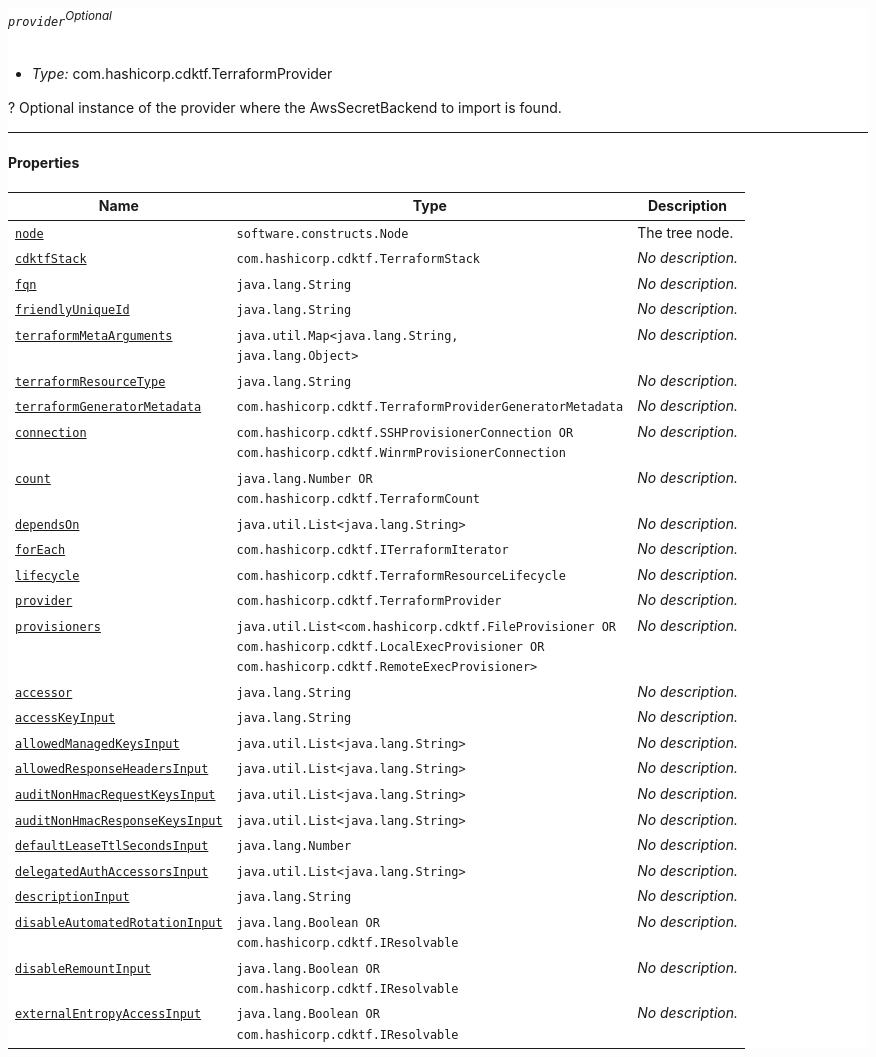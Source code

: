 
###### `provider`<sup>Optional</sup> <a name="provider" id="@cdktf/provider-vault.awsSecretBackend.AwsSecretBackend.generateConfigForImport.parameter.provider"></a>

- *Type:* com.hashicorp.cdktf.TerraformProvider

? Optional instance of the provider where the AwsSecretBackend to import is found.

---

#### Properties <a name="Properties" id="Properties"></a>

| **Name** | **Type** | **Description** |
| --- | --- | --- |
| <code><a href="#@cdktf/provider-vault.awsSecretBackend.AwsSecretBackend.property.node">node</a></code> | <code>software.constructs.Node</code> | The tree node. |
| <code><a href="#@cdktf/provider-vault.awsSecretBackend.AwsSecretBackend.property.cdktfStack">cdktfStack</a></code> | <code>com.hashicorp.cdktf.TerraformStack</code> | *No description.* |
| <code><a href="#@cdktf/provider-vault.awsSecretBackend.AwsSecretBackend.property.fqn">fqn</a></code> | <code>java.lang.String</code> | *No description.* |
| <code><a href="#@cdktf/provider-vault.awsSecretBackend.AwsSecretBackend.property.friendlyUniqueId">friendlyUniqueId</a></code> | <code>java.lang.String</code> | *No description.* |
| <code><a href="#@cdktf/provider-vault.awsSecretBackend.AwsSecretBackend.property.terraformMetaArguments">terraformMetaArguments</a></code> | <code>java.util.Map<java.lang.String, java.lang.Object></code> | *No description.* |
| <code><a href="#@cdktf/provider-vault.awsSecretBackend.AwsSecretBackend.property.terraformResourceType">terraformResourceType</a></code> | <code>java.lang.String</code> | *No description.* |
| <code><a href="#@cdktf/provider-vault.awsSecretBackend.AwsSecretBackend.property.terraformGeneratorMetadata">terraformGeneratorMetadata</a></code> | <code>com.hashicorp.cdktf.TerraformProviderGeneratorMetadata</code> | *No description.* |
| <code><a href="#@cdktf/provider-vault.awsSecretBackend.AwsSecretBackend.property.connection">connection</a></code> | <code>com.hashicorp.cdktf.SSHProvisionerConnection OR com.hashicorp.cdktf.WinrmProvisionerConnection</code> | *No description.* |
| <code><a href="#@cdktf/provider-vault.awsSecretBackend.AwsSecretBackend.property.count">count</a></code> | <code>java.lang.Number OR com.hashicorp.cdktf.TerraformCount</code> | *No description.* |
| <code><a href="#@cdktf/provider-vault.awsSecretBackend.AwsSecretBackend.property.dependsOn">dependsOn</a></code> | <code>java.util.List<java.lang.String></code> | *No description.* |
| <code><a href="#@cdktf/provider-vault.awsSecretBackend.AwsSecretBackend.property.forEach">forEach</a></code> | <code>com.hashicorp.cdktf.ITerraformIterator</code> | *No description.* |
| <code><a href="#@cdktf/provider-vault.awsSecretBackend.AwsSecretBackend.property.lifecycle">lifecycle</a></code> | <code>com.hashicorp.cdktf.TerraformResourceLifecycle</code> | *No description.* |
| <code><a href="#@cdktf/provider-vault.awsSecretBackend.AwsSecretBackend.property.provider">provider</a></code> | <code>com.hashicorp.cdktf.TerraformProvider</code> | *No description.* |
| <code><a href="#@cdktf/provider-vault.awsSecretBackend.AwsSecretBackend.property.provisioners">provisioners</a></code> | <code>java.util.List<com.hashicorp.cdktf.FileProvisioner OR com.hashicorp.cdktf.LocalExecProvisioner OR com.hashicorp.cdktf.RemoteExecProvisioner></code> | *No description.* |
| <code><a href="#@cdktf/provider-vault.awsSecretBackend.AwsSecretBackend.property.accessor">accessor</a></code> | <code>java.lang.String</code> | *No description.* |
| <code><a href="#@cdktf/provider-vault.awsSecretBackend.AwsSecretBackend.property.accessKeyInput">accessKeyInput</a></code> | <code>java.lang.String</code> | *No description.* |
| <code><a href="#@cdktf/provider-vault.awsSecretBackend.AwsSecretBackend.property.allowedManagedKeysInput">allowedManagedKeysInput</a></code> | <code>java.util.List<java.lang.String></code> | *No description.* |
| <code><a href="#@cdktf/provider-vault.awsSecretBackend.AwsSecretBackend.property.allowedResponseHeadersInput">allowedResponseHeadersInput</a></code> | <code>java.util.List<java.lang.String></code> | *No description.* |
| <code><a href="#@cdktf/provider-vault.awsSecretBackend.AwsSecretBackend.property.auditNonHmacRequestKeysInput">auditNonHmacRequestKeysInput</a></code> | <code>java.util.List<java.lang.String></code> | *No description.* |
| <code><a href="#@cdktf/provider-vault.awsSecretBackend.AwsSecretBackend.property.auditNonHmacResponseKeysInput">auditNonHmacResponseKeysInput</a></code> | <code>java.util.List<java.lang.String></code> | *No description.* |
| <code><a href="#@cdktf/provider-vault.awsSecretBackend.AwsSecretBackend.property.defaultLeaseTtlSecondsInput">defaultLeaseTtlSecondsInput</a></code> | <code>java.lang.Number</code> | *No description.* |
| <code><a href="#@cdktf/provider-vault.awsSecretBackend.AwsSecretBackend.property.delegatedAuthAccessorsInput">delegatedAuthAccessorsInput</a></code> | <code>java.util.List<java.lang.String></code> | *No description.* |
| <code><a href="#@cdktf/provider-vault.awsSecretBackend.AwsSecretBackend.property.descriptionInput">descriptionInput</a></code> | <code>java.lang.String</code> | *No description.* |
| <code><a href="#@cdktf/provider-vault.awsSecretBackend.AwsSecretBackend.property.disableAutomatedRotationInput">disableAutomatedRotationInput</a></code> | <code>java.lang.Boolean OR com.hashicorp.cdktf.IResolvable</code> | *No description.* |
| <code><a href="#@cdktf/provider-vault.awsSecretBackend.AwsSecretBackend.property.disableRemountInput">disableRemountInput</a></code> | <code>java.lang.Boolean OR com.hashicorp.cdktf.IResolvable</code> | *No description.* |
| <code><a href="#@cdktf/provider-vault.awsSecretBackend.AwsSecretBackend.property.externalEntropyAccessInput">externalEntropyAccessInput</a></code> | <code>java.lang.Boolean OR com.hashicorp.cdktf.IResolvable</code> | *No description.* |